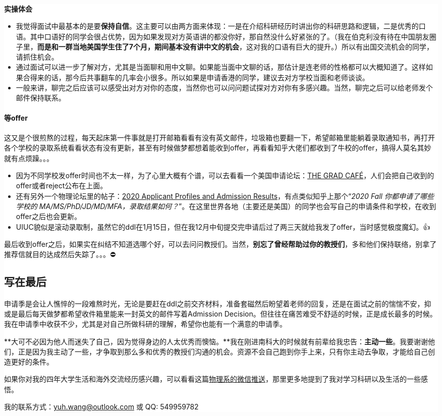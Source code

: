  

**实操体会**

- 我觉得面试中最基本的是要**保持自信**。这主要可以由两方面来体现：一是在介绍科研经历时讲出你的科研思路和逻辑，二是优秀的口语。其中口语好的同学会很占优势，因为如果发现对方英语讲的都没你好，那自然没什么好紧张的了。（我在伯克利没有待在中国朋友圈子里，**而是和一群当地美国学生住了7个月，期间基本没有讲中文的机会**，这对我的口语有巨大的提升。）所以有出国交流机会的同学，请抓住机会。
- 通过面试可以进一步了解对方，尤其是当面聊和用中文聊。如果能当面中文聊的话，那估计是连老师的性格都可以大概知道了。这样如果合得来的话，那今后共事翻车的几率会小很多。所以如果是申请香港的同学，建议去对方学校当面和老师谈谈。
- 一般来讲，聊完之后应该可以感受出对方对你的态度，当然你也可以问问题试探对方对你有多感兴趣。当然，聊完之后可以给老师发个邮件保持联系。

 

#### 等offer

这又是个很煎熬的过程，每天起床第一件事就是打开邮箱看看有没有英文邮件，垃圾箱也要翻一下，希望邮箱里能躺着录取通知书，再打开各个学校的录取系统看看状态有没有更新，甚至有时候做梦都想着能收到offer，再看看知乎大佬们都收到了牛校的offer，搞得人莫名其妙就有点烦躁。。。

- 因为不同学校发offer时间也不太一样，为了心里大概有个谱，可以去看看一个美国申请论坛：[THE GRAD CAFÉ](https://www.thegradcafe.com/survey/index.php?q=Physics)，人们会把自己收到的offer或者reject公布在上面。
- 还有另外一个物理论坛里的帖子：[2020 Applicant Profiles and Admission Results](https://physicsgre.com/viewtopic.php?f=3&t=178959)，有点类似知乎上那个“*2020 Fall 你都申请了哪些学校的 MA/MS/PhD/JD/MD/MFA，录取结果如何？*”。在这里世界各地（主要还是美国）的同学也会写自己的申请条件和学校，在收到offer之后也会更新。
- UIUC貌似是滚动录取制，虽然它的ddl在1月15日，但在我12月中旬提交完申请后过了两三天就给我发了offer，当时感觉极度魔幻。:+1:

最后收到offer之后，如果实在纠结不知道选哪个好，可以去问问教授们。当然，**别忘了曾经帮助过你的教授们**，多和他们保持联络，别拿了推荐信就目的达成然后失踪了。。。:no_entry:



## 写在最后

申请季是会让人憔悴的一段难熬时光，无论是要赶在ddl之前交齐材料，准备套磁然后盼望着老师的回复，还是在面试之前的惴惴不安，抑或是最后每天做梦都希望收件箱里能来一封英文的邮件写着Admission Decision。但往往在痛苦难受不舒适的时候，正是成长最多的时候。我在申请季中收获不少，尤其是对自己所做科研的理解，希望你也能有一个满意的申请季。

**大可不必因为他人而迷失了自己，因为觉得身边的人太优秀而懊恼。**我在刚进南科大的时候就有前辈给我忠告：**主动一些**。我要谢谢他们，正是因为我主动了一些，才争取到那么多和优秀的教授们沟通的机会。资源不会自己跑到你手上来，只有你主动去争取，才能给自己创造更好的条件。

如果你对我的四年大学生活和海外交流经历感兴趣，可以看看这篇[物理系的微信推送](https://mp.weixin.qq.com/s/wIw9IvopLqPxugn1BVyIzg)，那里更多地提到了我对学习科研以及生活的一些感悟。

我的联系方式：[yuh.wang@outlook.com](mailto:yuh.wang@outlook.com) 或 QQ: 549959782